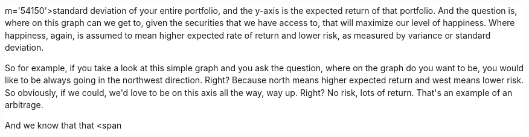   m='54150'>standard</span> <span m='54540'>deviation</span> <span
  m='55350'>of</span> <span m='55560'>your</span> <span m='56760'>entire</span>
  <span m='57300'>portfolio,</span> <span m='58770'>and</span> <span
  m='59040'>the</span> <span m='59370'>y-axis</span> <span m='60390'>is</span>
  <span m='60540'>the</span> <span m='60660'>expected</span> <span
  m='61170'>return</span> <span m='61950'>of</span> <span m='62070'>that</span>
  <span m='62250'>portfolio.</span> <span m='63600'>And</span> <span
  m='63780'>the</span> <span m='63930'>question</span> <span
  m='64500'>is,</span> <span m='65220'>where</span> <span m='66510'>on</span>
  <span m='66750'>this</span> <span m='67800'>graph</span> <span
  m='69030'>can</span> <span m='69360'>we</span> <span m='69570'>get</span>
  <span m='69870'>to,</span> <span m='70710'>given</span> <span
  m='71070'>the</span> <span m='71160'>securities</span> <span
  m='71880'>that</span> <span m='72000'>we</span> <span m='72120'>have</span>
  <span m='72300'>access</span> <span m='72720'>to,</span> <span
  m='73380'>that</span> <span m='73560'>will</span> <span
  m='73680'>maximize</span> <span m='74790'>our</span> <span
  m='75030'>level</span> <span m='75510'>of</span> <span
  m='75690'>happiness.</span> <span m='76790'>Where</span> <span
  m='76980'>happiness,</span> <span m='77880'>again,</span> <span
  m='78180'>is</span> <span m='78450'>assumed</span> <span m='78960'>to</span>
  <span m='79080'>mean</span> <span m='79770'>higher</span> <span
  m='80100'>expected</span> <span m='80520'>rate</span> <span
  m='80670'>of</span> <span m='80730'>return</span> <span m='81750'>and</span>
  <span m='82290'>lower</span> <span m='83070'>risk,</span> <span
  m='83550'>as</span> <span m='83790'>measured</span> <span m='84150'>by</span>
  <span m='84540'>variance</span> <span m='85230'>or</span> <span
  m='85440'>standard</span> <span m='85770'>deviation.</span> </p><p><span
  m='86860'>So</span> <span m='86940'>for</span> <span m='87030'>example,</span>
  <span m='88420'>if</span> <span m='88500'>you</span> <span
  m='88590'>take</span> <span m='88770'>a</span> <span m='88800'>look</span>
  <span m='88950'>at</span> <span m='89040'>this</span> <span
  m='89140'>simple</span> <span m='89490'>graph</span> <span
  m='89940'>and</span> <span m='90030'>you</span> <span m='90150'>ask</span>
  <span m='90390'>the</span> <span m='90480'>question,</span> <span
  m='90810'>where</span> <span m='91560'>on</span> <span m='91680'>the</span>
  <span m='91770'>graph</span> <span m='92100'>do</span> <span
  m='92160'>you</span> <span m='92400'>want</span> <span m='92670'>to</span>
  <span m='92760'>be,</span> <span m='93400'>you</span> <span
  m='93560'>would</span> <span m='93750'>like</span> <span m='94020'>to</span>
  <span m='94170'>be</span> <span m='95080'>always</span> <span
  m='95490'>going</span> <span m='95940'>in</span> <span m='96060'>the</span>
  <span m='96150'>northwest</span> <span m='97560'>direction.</span> <span
  m='98230'>Right?</span> <span m='98550'>Because</span> <span
  m='98850'>north</span> <span m='99240'>means</span> <span
  m='99540'>higher</span> <span m='99870'>expected</span> <span
  m='100320'>return</span> <span m='101190'>and</span> <span
  m='101400'>west</span> <span m='102210'>means</span> <span
  m='103680'>lower</span> <span m='103980'>risk.</span> <span
  m='105120'>So</span> <span m='105720'>obviously,</span> <span
  m='106590'>if</span> <span m='106770'>we</span> <span m='106890'>could,</span>
  <span m='107730'>we'd</span> <span m='107940'>love</span> <span
  m='108210'>to</span> <span m='108360'>be</span> <span m='110450'>on</span>
  <span m='110630'>this</span> <span m='110840'>axis</span> <span
  m='112040'>all</span> <span m='112310'>the</span> <span m='112400'>way,</span>
  <span m='113580'>way</span> <span m='113780'>up.</span> <span
  m='114420'>Right?</span> <span m='116130'>No</span> <span
  m='116240'>risk,</span> <span m='117170'>lots</span> <span
  m='117500'>of</span> <span m='117560'>return.</span> <span
  m='118970'>That's</span> <span m='119270'>an</span> <span
  m='119390'>example</span> <span m='119810'>of</span> <span
  m='119900'>an</span> <span m='119990'>arbitrage.</span> </p><p><span
  m='121040'>And</span> <span m='121460'>we</span> <span m='121640'>know</span>
  <span m='121850'>that</span> <span m='122210'>that</span> <span